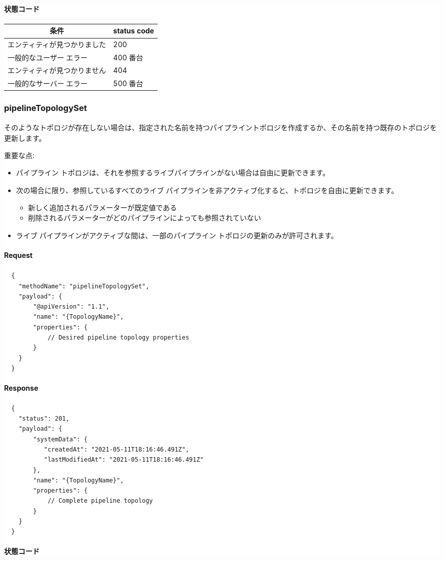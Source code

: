 #### <a name="status-codes"></a>状態コード

| 条件 | status code |
|--|--|
| エンティティが見つかりました | 200 |
| 一般的なユーザー エラー | 400 番台 |
| エンティティが見つかりません | 404 |
| 一般的なサーバー エラー | 500 番台 |

### <a name="pipelinetopologyset"></a>pipelineTopologySet

そのようなトポロジが存在しない場合は、指定された名前を持つパイプライントポロジを作成するか、その名前を持つ既存のトポロジを更新します。

重要な点:

* パイプライン トポロジは、それを参照するライブパイプラインがない場合は自由に更新できます。
* 次の場合に限り、参照しているすべてのライブ パイプラインを非アクティブ化すると、トポロジを自由に更新できます。

    * 新しく追加されるパラメーターが既定値である
    * 削除されるパラメーターがどのパイプラインによっても参照されていない
* ライブ パイプラインがアクティブな間は、一部のパイプライン トポロジの更新のみが許可されます。

#### <a name="request"></a>Request

```
  {
    "methodName": "pipelineTopologySet",
    "payload": {
        "@apiVersion": "1.1",
        "name": "{TopologyName}",
        "properties": {
            // Desired pipeline topology properties
        }
    }
  }
```

#### <a name="response"></a>Response

```
  {
    "status": 201,
    "payload": {
        "systemData": {
           "createdAt": "2021-05-11T18:16:46.491Z",
           "lastModifiedAt": "2021-05-11T18:16:46.491Z"
        },
        "name": "{TopologyName}",
        "properties": {
            // Complete pipeline topology
        }
    }
  }
```
#### <a name="status-codes"></a>状態コード
